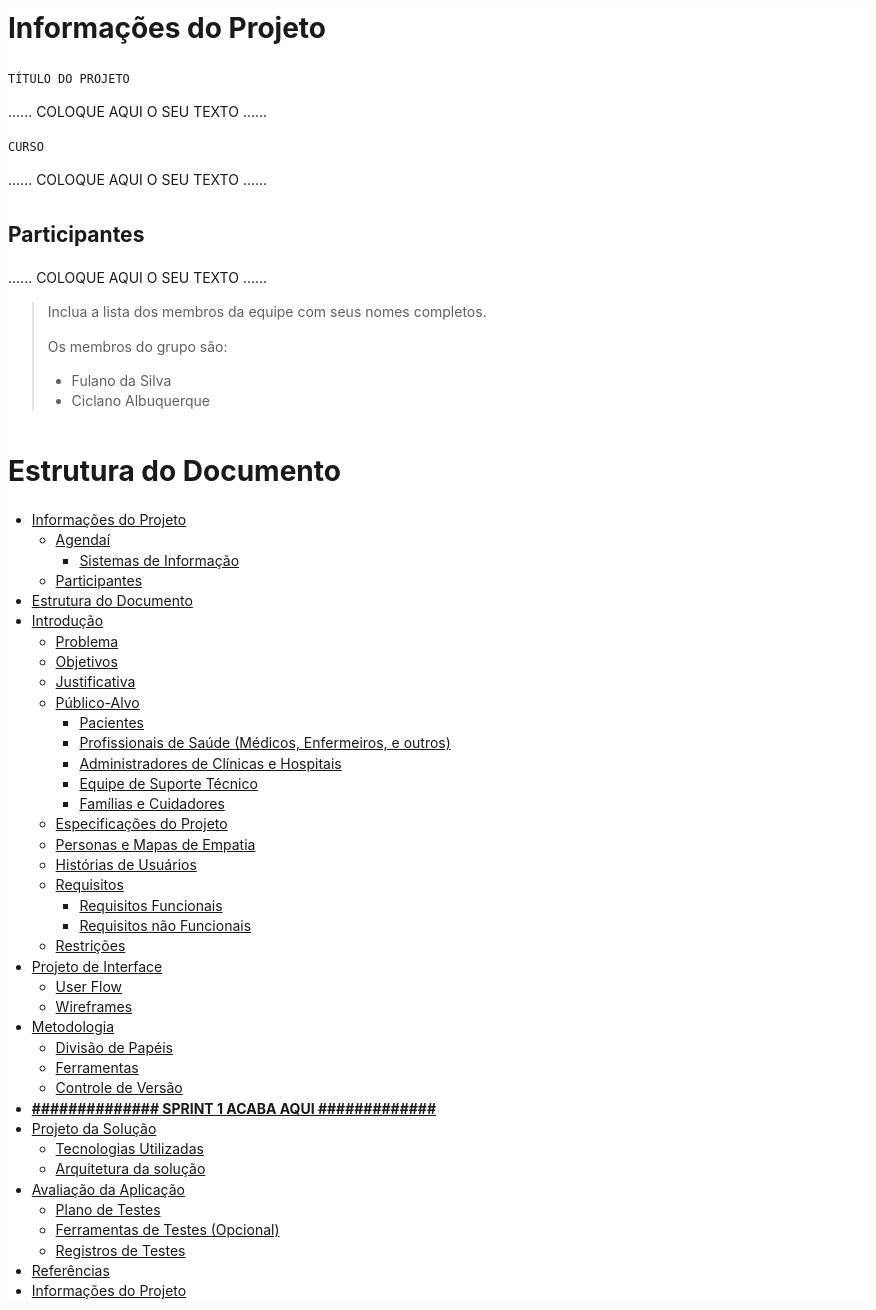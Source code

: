 # Informações do Projeto

`TÍTULO DO PROJETO`  

......  COLOQUE AQUI O SEU TEXTO ......

`CURSO`

......  COLOQUE AQUI O SEU TEXTO ......

## Participantes

......  COLOQUE AQUI O SEU TEXTO ......

> Inclua a lista dos membros da equipe com seus nomes completos.
>
> Os membros do grupo são:
>
> - Fulano da Silva
> - Ciclano Albuquerque

# Estrutura do Documento

- [Informações do Projeto](#informações-do-projeto)
  - [Agendaí](#agendaí)
    - [Sistemas de Informação](#sistemas-de-informação)
  - [Participantes](#participantes)
- [Estrutura do Documento](#estrutura-do-documento)
- [Introdução](#introdução)
  - [Problema](#problema)
  - [Objetivos](#objetivos)
  - [Justificativa](#justificativa)
  - [Público-Alvo](#público-alvo)
    - [Pacientes](#pacientes)
    - [Profissionais de Saúde (Médicos, Enfermeiros, e outros)](#profissionais-de-saúde-médicos-enfermeiros-e-outros)
    - [Administradores de Clínicas e Hospitais](#administradores-de-clínicas-e-hospitais)
    - [Equipe de Suporte Técnico](#equipe-de-suporte-técnico)
    - [Famílias e Cuidadores](#famílias-e-cuidadores)
  - [Especificações do Projeto](#especificações-do-projeto)
  - [Personas e Mapas de Empatia](#personas-e-mapas-de-empatia)
  - [Histórias de Usuários](#histórias-de-usuários)
  - [Requisitos](#requisitos)
    - [Requisitos Funcionais](#requisitos-funcionais)
    - [Requisitos não Funcionais](#requisitos-não-funcionais)
  - [Restrições](#restrições)
- [Projeto de Interface](#projeto-de-interface)
  - [User Flow](#user-flow)
  - [Wireframes](#wireframes)
- [Metodologia](#metodologia)
  - [Divisão de Papéis](#divisão-de-papéis)
  - [Ferramentas](#ferramentas)
  - [Controle de Versão](#controle-de-versão)
- [**############## SPRINT 1 ACABA AQUI #############**](#-sprint-1-acaba-aqui-)
- [Projeto da Solução](#projeto-da-solução)
  - [Tecnologias Utilizadas](#tecnologias-utilizadas)
  - [Arquitetura da solução](#arquitetura-da-solução)
- [Avaliação da Aplicação](#avaliação-da-aplicação)
  - [Plano de Testes](#plano-de-testes)
  - [Ferramentas de Testes (Opcional)](#ferramentas-de-testes-opcional)
  - [Registros de Testes](#registros-de-testes)
- [Referências](#referências)
- [Informações do Projeto](#informações-do-projeto-1)